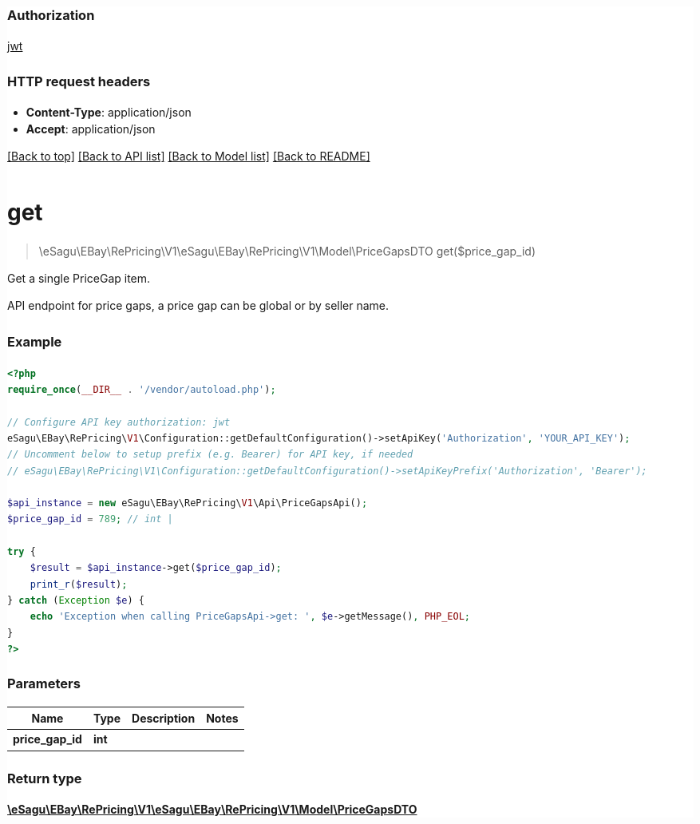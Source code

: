 ### Authorization

[jwt](../../README.md#jwt)

### HTTP request headers

 - **Content-Type**: application/json
 - **Accept**: application/json

[[Back to top]](#) [[Back to API list]](../../README.md#documentation-for-api-endpoints) [[Back to Model list]](../../README.md#documentation-for-models) [[Back to README]](../../README.md)

# **get**
> \eSagu\EBay\RePricing\V1\eSagu\EBay\RePricing\V1\Model\PriceGapsDTO get($price_gap_id)

Get a single PriceGap item.

API endpoint for price gaps, a price gap can be global or by seller name.

### Example
```php
<?php
require_once(__DIR__ . '/vendor/autoload.php');

// Configure API key authorization: jwt
eSagu\EBay\RePricing\V1\Configuration::getDefaultConfiguration()->setApiKey('Authorization', 'YOUR_API_KEY');
// Uncomment below to setup prefix (e.g. Bearer) for API key, if needed
// eSagu\EBay\RePricing\V1\Configuration::getDefaultConfiguration()->setApiKeyPrefix('Authorization', 'Bearer');

$api_instance = new eSagu\EBay\RePricing\V1\Api\PriceGapsApi();
$price_gap_id = 789; // int | 

try {
    $result = $api_instance->get($price_gap_id);
    print_r($result);
} catch (Exception $e) {
    echo 'Exception when calling PriceGapsApi->get: ', $e->getMessage(), PHP_EOL;
}
?>
```

### Parameters

Name | Type | Description  | Notes
------------- | ------------- | ------------- | -------------
 **price_gap_id** | **int**|  |

### Return type

[**\eSagu\EBay\RePricing\V1\eSagu\EBay\RePricing\V1\Model\PriceGapsDTO**](../Model/PriceGapsDTO.md)
